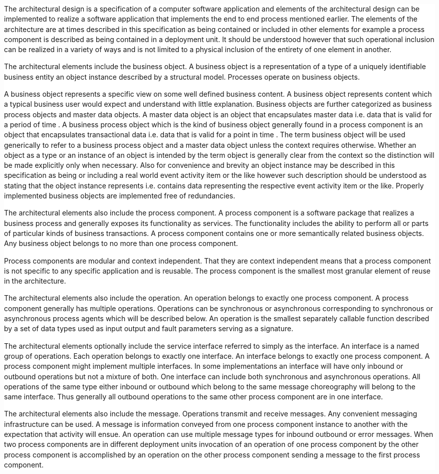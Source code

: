 The architectural design is a specification of a computer software application and elements of the architectural design can be implemented to realize a software application that implements the end to end process mentioned earlier. The elements of the architecture are at times described in this specification as being contained or included in other elements for example a process component is described as being contained in a deployment unit. It should be understood however that such operational inclusion can be realized in a variety of ways and is not limited to a physical inclusion of the entirety of one element in another.

The architectural elements include the business object. A business object is a representation of a type of a uniquely identifiable business entity an object instance described by a structural model. Processes operate on business objects.

A business object represents a specific view on some well defined business content. A business object represents content which a typical business user would expect and understand with little explanation. Business objects are further categorized as business process objects and master data objects. A master data object is an object that encapsulates master data i.e. data that is valid for a period of time . A business process object which is the kind of business object generally found in a process component is an object that encapsulates transactional data i.e. data that is valid for a point in time . The term business object will be used generically to refer to a business process object and a master data object unless the context requires otherwise. Whether an object as a type or an instance of an object is intended by the term object is generally clear from the context so the distinction will be made explicitly only when necessary. Also for convenience and brevity an object instance may be described in this specification as being or including a real world event activity item or the like however such description should be understood as stating that the object instance represents i.e. contains data representing the respective event activity item or the like. Properly implemented business objects are implemented free of redundancies.

The architectural elements also include the process component. A process component is a software package that realizes a business process and generally exposes its functionality as services. The functionality includes the ability to perform all or parts of particular kinds of business transactions. A process component contains one or more semantically related business objects. Any business object belongs to no more than one process component.

Process components are modular and context independent. That they are context independent means that a process component is not specific to any specific application and is reusable. The process component is the smallest most granular element of reuse in the architecture.

The architectural elements also include the operation. An operation belongs to exactly one process component. A process component generally has multiple operations. Operations can be synchronous or asynchronous corresponding to synchronous or asynchronous process agents which will be described below. An operation is the smallest separately callable function described by a set of data types used as input output and fault parameters serving as a signature.

The architectural elements optionally include the service interface referred to simply as the interface. An interface is a named group of operations. Each operation belongs to exactly one interface. An interface belongs to exactly one process component. A process component might implement multiple interfaces. In some implementations an interface will have only inbound or outbound operations but not a mixture of both. One interface can include both synchronous and asynchronous operations. All operations of the same type either inbound or outbound which belong to the same message choreography will belong to the same interface. Thus generally all outbound operations to the same other process component are in one interface.

The architectural elements also include the message. Operations transmit and receive messages. Any convenient messaging infrastructure can be used. A message is information conveyed from one process component instance to another with the expectation that activity will ensue. An operation can use multiple message types for inbound outbound or error messages. When two process components are in different deployment units invocation of an operation of one process component by the other process component is accomplished by an operation on the other process component sending a message to the first process component.
